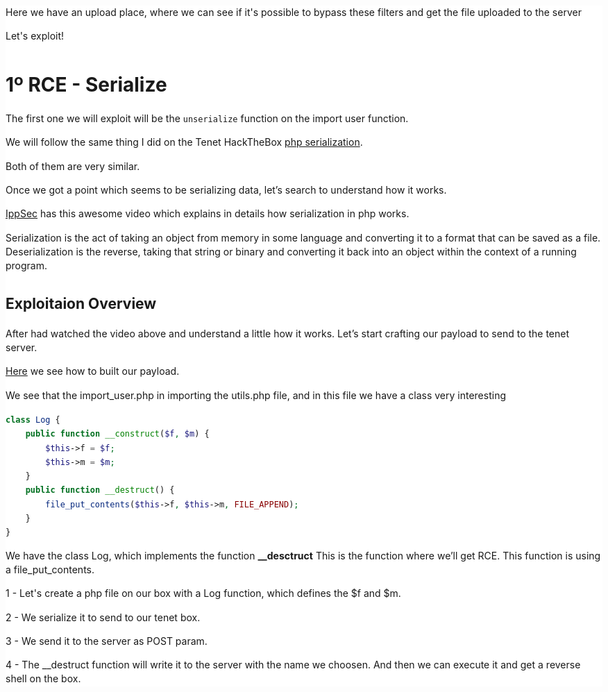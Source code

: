 Here we have an upload place, where we can see if it's possible to bypass these filters and get the file uploaded to the server

Let's exploit!

# 1º RCE - Serialize

The first one we will exploit will be the `unserialize` function on the import user function.

We will follow the same thing I did on the Tenet HackTheBox [php serialization](https://0x4rt3mis.github.io/posts/HackTheBox-Tenet/#php-serialization---www-data-shell).

Both of them are very similar.

Once we got a point which seems to be serializing data, let’s search to understand how it works.

[IppSec](https://www.youtube.com/watch?v=HaW15aMzBUM) has this awesome video which explains in details how serialization in php works.

Serialization is the act of taking an object from memory in some language and converting it to a format that can be saved as a file. Deserialization is the reverse, taking that string or binary and converting it back into an object within the context of a running program.

## Exploitaion Overview

After had watched the video above and understand a little how it works. Let’s start crafting our payload to send to the tenet server.

[Here](https://medium.com/swlh/exploiting-php-deserialization-56d71f03282a) we see how to built our payload.

We see that the import_user.php in importing the utils.php file, and in this file we have a class very interesting

```php
class Log {
    public function __construct($f, $m) {
        $this->f = $f;
        $this->m = $m;
    }    
    public function __destruct() {
        file_put_contents($this->f, $this->m, FILE_APPEND);
    }
}
```

We have the class Log, which implements the function **__desctruct** This is the function where we’ll get RCE. This function is using a file_put_contents.

1 - Let's create a php file on our box with a Log function, which defines the $f and $m.

2 - We serialize it to send to our tenet box.

3 - We send it to the server as POST param.

4 - The __destruct function will write it to the server with the name we choosen. And then we can execute it and get a reverse shell on the box.
